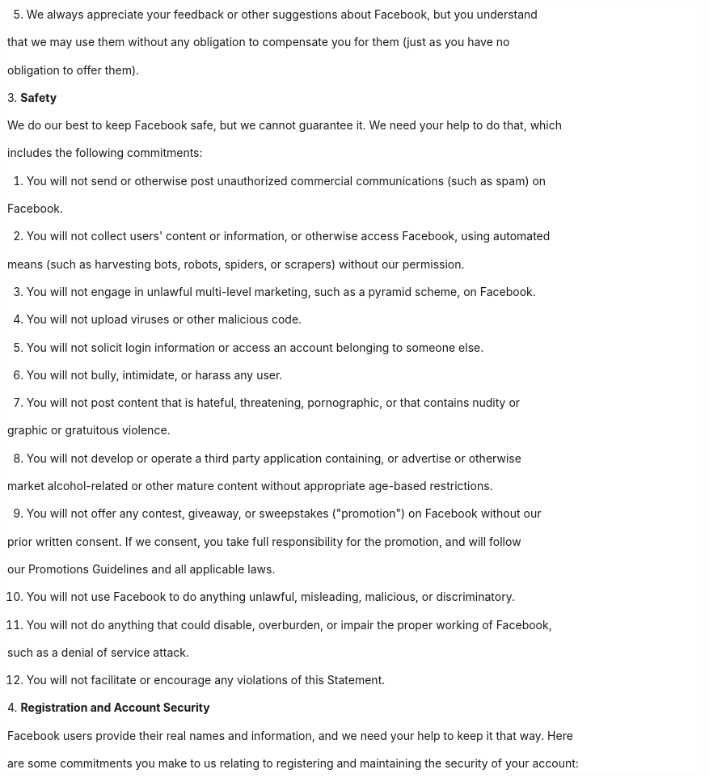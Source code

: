 5. We always appreciate your feedback or other suggestions about Facebook, but you understand

that we may use them without any obligation to compensate you for them (just as you have no

obligation to offer them).

<span style="background-color: red;"> 

</span>3. **Safety**

We do our best to keep Facebook safe, but we cannot guarantee it. We need your help to do that, which

includes the following commitments:

1. You will not send or otherwise post unauthorized commercial communications (such as spam) on

Facebook.

2. You will not collect users' content or information, or otherwise access Facebook, using automated

means (such as harvesting bots, robots, spiders, or scrapers) without our permission.

3. You will not engage in unlawful multi-level marketing, such as a pyramid scheme, on Facebook.

4. You will not upload viruses or other malicious code.

5. You will not solicit login information or access an account belonging to someone else.

6. You will not bully, intimidate, or harass any user.

7. You will not post content that is hateful, threatening, pornographic, or that contains nudity or

graphic or gratuitous violence.

8. You will not develop or operate a third party application containing, or advertise or otherwise

market alcohol-related or other mature content without appropriate age-based restrictions.

9. You will not offer any contest, giveaway, or sweepstakes ("promotion") on Facebook without our

prior written consent. If we consent, you take full responsibility for the promotion, and will follow

our Promotions Guidelines and all applicable laws.

10. You will not use Facebook to do anything unlawful, misleading, malicious, or discriminatory.

11. You will not do anything that could disable, overburden, or impair the proper working of Facebook,

such as a denial of service attack.

12. You will not facilitate or encourage any violations of this Statement.

<span style="background-color: red;"> 

</span>4. **Registration and Account Security**

Facebook users provide their real names and information, and we need your help to keep it that way. Here

are some commitments you make to us relating to registering and maintaining the security of your account:
